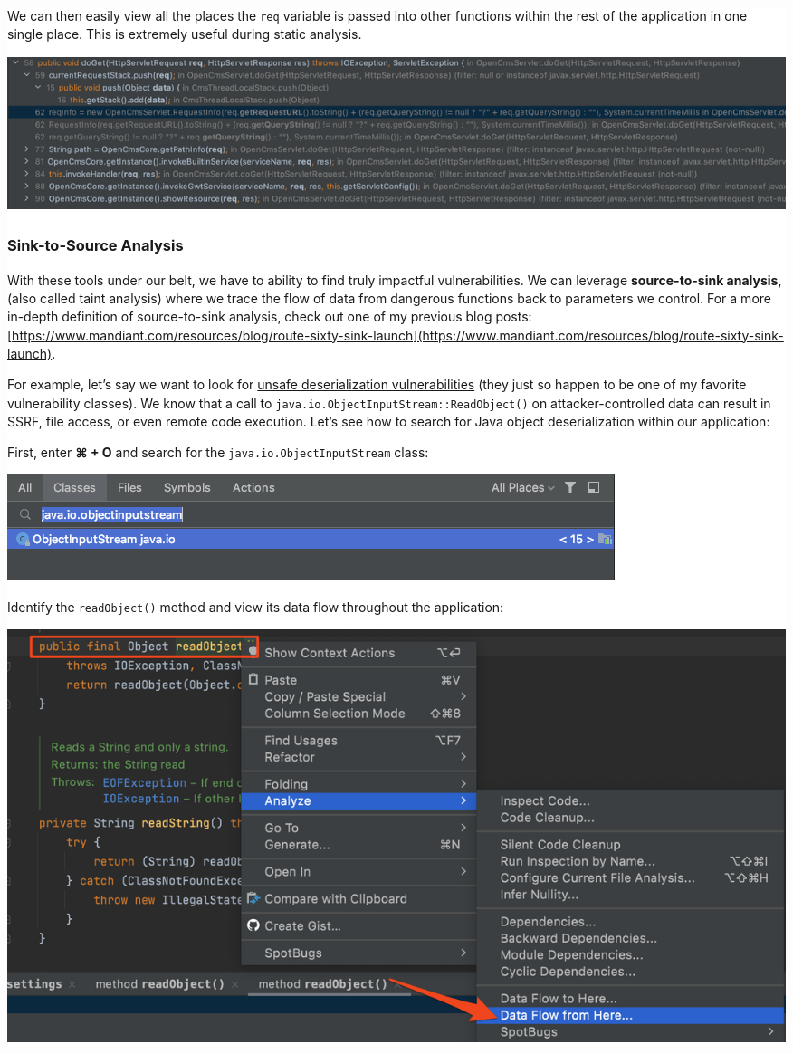 We can then easily view all the places the `req` variable is passed into other functions within the rest of the application in one single place. This is extremely useful during static analysis.

![Viewing Data Flow](/viewing-data-flow.png)

### Sink-to-Source Analysis

With these tools under our belt, we have to ability to find truly impactful vulnerabilities. We can  leverage **source-to-sink analysis**, (also called taint analysis) where we trace the flow of data from dangerous functions back to parameters we control. For a more in-depth definition of source-to-sink analysis, check out one of my previous blog posts: [https://www.mandiant.com/resources/blog/route-sixty-sink-launch](https://www.mandiant.com/resources/blog/route-sixty-sink-launch). 

For example, let’s say we want to look for [unsafe deserialization vulnerabilities](https://cheatsheetseries.owasp.org/cheatsheets/Deserialization_Cheat_Sheet.html) (they just so happen to be one of my favorite vulnerability classes). We know that a call to `java.io.ObjectInputStream::ReadObject()` on attacker-controlled data can result in SSRF, file access, or even remote code execution. Let’s see how to search for Java object deserialization within our application:

First, enter  ************⌘ + O************ and search for the `java.io.ObjectInputStream` class:

![Searching For ObjectInputStream](/searching-for-object-input-stream.png)

Identify the `readObject()` method and view its data flow throughout the application:

![Read Object Data Flow](/read-object-data-flow.png)
